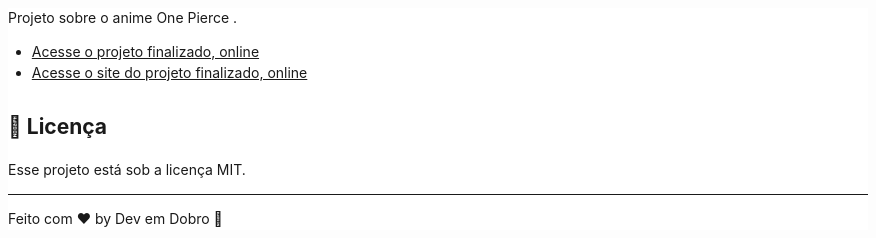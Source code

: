 Projeto sobre o anime One Pierce .

- [Acesse o projeto finalizado, online](https://github.com/williamsramos/projeto-one-piece)
- [Acesse o site do projeto finalizado, online](https://projeto-one-piece-2zy65bc3i-williamsramos.vercel.app)



## :memo: Licença

Esse projeto está sob a licença MIT.

---

Feito com ♥ by Dev em Dobro :wave:
